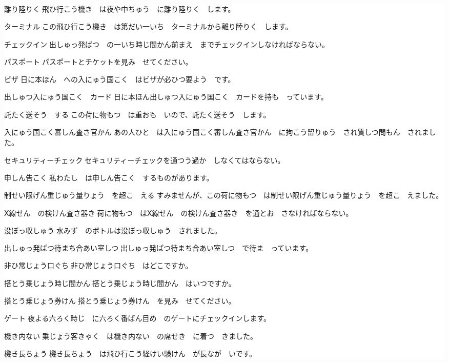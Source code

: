 離り陸りく
飛ひ行こう機き　は夜や中ちゅう　に離り陸りく　します。

ターミナル
この飛ひ行こう機き　は第だい一いち　ターミナルから離り陸りく　します。

チェックイン
出しゅっ発ぱつ　の一いち時じ間かん前まえ　までチェックインしなければならない。

パスポート
パスポートとチケットを見み　せてください。

ビザ
日に本ほん　への入にゅう国こく　はビザが必ひつ要よう　です。

出しゅつ入にゅう国こく　カード
日に本ほん出しゅつ入にゅう国こく　カードを持も　っています。

託たく送そう　する
この荷に物もつ　は重おも　いので、託たく送そう　します。

入にゅう国こく審しん査さ官かん
あの人ひと　は入にゅう国こく審しん査さ官かん　に拘こう留りゅう　され質しつ問もん　されました。

セキュリティーチェック
セキュリティーチェックを通つう過か　しなくてはならない。

申しん告こく
私わたし　は申しん告こく　するものがあります。

制せい限げん重じゅう量りょう　を超こ　える
すみませんが、この荷に物もつ　は制せい限げん重じゅう量りょう　を超こ　えました。

X線せん　の検けん査さ器き
荷に物もつ　はX線せん　の検けん査さ器き　を通とお　さなければならない。

没ぼっ収しゅう
水みず　のボトルは没ぼっ収しゅう　されました。

出しゅっ発ぱつ待まち合あい室しつ
出しゅっ発ぱつ待まち合あい室しつ　で待ま　っています。

非ひ常じょう口ぐち
非ひ常じょう口ぐち　はどこですか。

搭とう乗じょう時じ間かん
搭とう乗じょう時じ間かん　はいつですか。

搭とう乗じょう券けん
搭とう乗じょう券けん　を見み　せてください。

ゲート
夜よる六ろく時じ　に六ろく番ばん目め　のゲートにチェックインします。

機き内ない
乗じょう客きゃく　は機き内ない　の席せき　に着つ　きました。

機き長ちょう
機き長ちょう　は飛ひ行こう経けい験けん　が長なが　いです。
